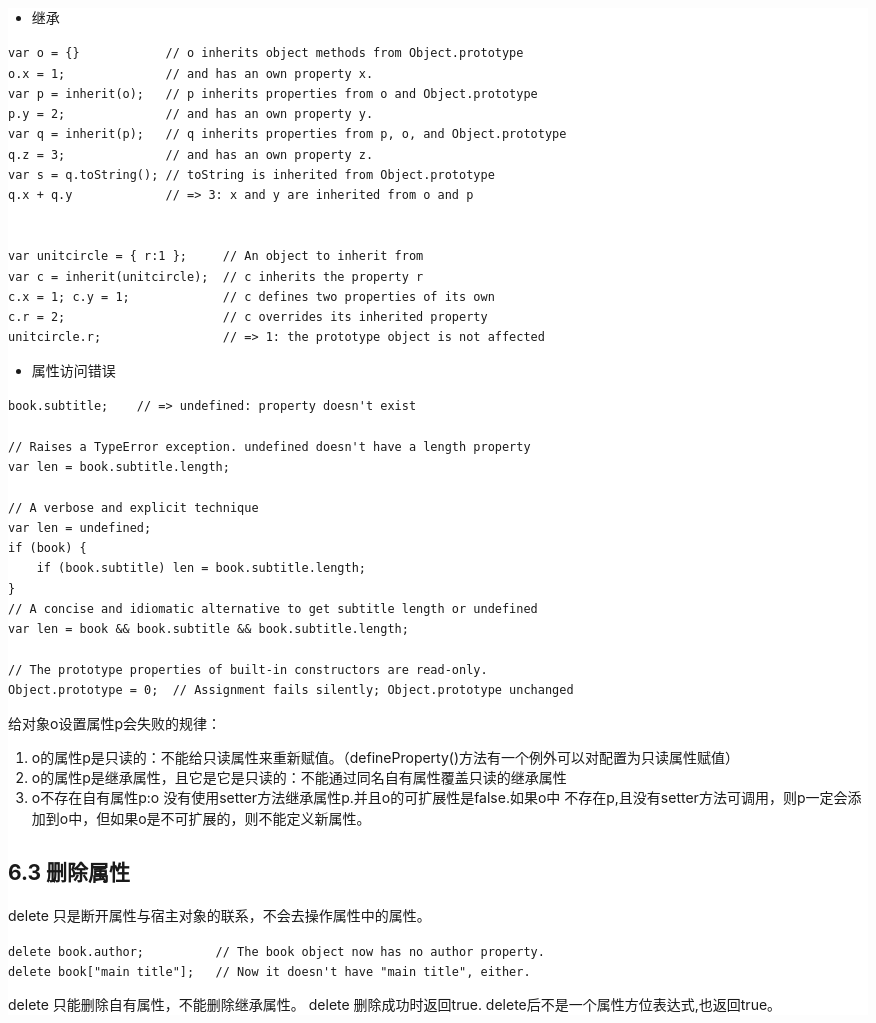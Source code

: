 + 继承

```
var o = {}            // o inherits object methods from Object.prototype
o.x = 1;              // and has an own property x.
var p = inherit(o);   // p inherits properties from o and Object.prototype
p.y = 2;              // and has an own property y.
var q = inherit(p);   // q inherits properties from p, o, and Object.prototype
q.z = 3;              // and has an own property z.
var s = q.toString(); // toString is inherited from Object.prototype    
q.x + q.y             // => 3: x and y are inherited from o and p


var unitcircle = { r:1 };     // An object to inherit from
var c = inherit(unitcircle);  // c inherits the property r
c.x = 1; c.y = 1;             // c defines two properties of its own
c.r = 2;                      // c overrides its inherited property
unitcircle.r;                 // => 1: the prototype object is not affected
```

+ 属性访问错误

```
book.subtitle;    // => undefined: property doesn't exist

// Raises a TypeError exception. undefined doesn't have a length property
var len = book.subtitle.length;

// A verbose and explicit technique
var len = undefined;
if (book) {
    if (book.subtitle) len = book.subtitle.length;
}
// A concise and idiomatic alternative to get subtitle length or undefined
var len = book && book.subtitle && book.subtitle.length;

// The prototype properties of built-in constructors are read-only.
Object.prototype = 0;  // Assignment fails silently; Object.prototype unchanged
```

给对象o设置属性p会失败的规律：

1. o的属性p是只读的：不能给只读属性来重新赋值。（defineProperty()方法有一个例外可以对配置为只读属性赋值）
2. o的属性p是继承属性，且它是它是只读的：不能通过同名自有属性覆盖只读的继承属性
3. o不存在自有属性p:o 没有使用setter方法继承属性p.并且o的可扩展性是false.如果o中 不存在p,且没有setter方法可调用，则p一定会添加到o中，但如果o是不可扩展的，则不能定义新属性。

## 6.3 删除属性
delete 只是断开属性与宿主对象的联系，不会去操作属性中的属性。
```
delete book.author;          // The book object now has no author property.
delete book["main title"];   // Now it doesn't have "main title", either.
```
delete 只能删除自有属性，不能删除继承属性。
delete 删除成功时返回true. delete后不是一个属性方位表达式,也返回true。
